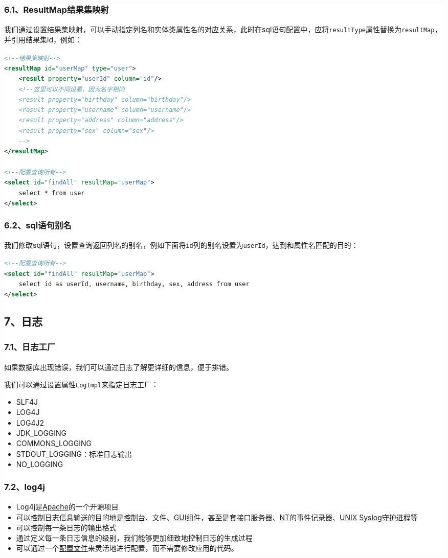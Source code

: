 ### 6.1、ResultMap结果集映射

我们通过设置结果集映射，可以手动指定列名和实体类属性名的对应关系，此时在sql语句配置中，应将`resultType`属性替换为`resultMap`，并引用结果集id，例如：

```xml
<!--结果集映射-->
<resultMap id="userMap" type="user">
    <result property="userId" column="id"/>
    <!--这里可以不同设置，因为名字相同
    <result property="birthday" column="birthday"/>
    <result property="username" column="username"/>
    <result property="address" column="address"/>
    <result property="sex" column="sex"/>
	-->
</resultMap>

<!--配置查询所有-->
<select id="findAll" resultMap="userMap">
    select * from user
</select>
```

### 6.2、sql语句别名

我们修改sql语句，设置查询返回列名的别名，例如下面将`id`列的别名设置为`userId`，达到和属性名匹配的目的：

```xml
<!--配置查询所有-->
<select id="findAll" resultMap="userMap">
    select id as userId, username, birthday, sex, address from user
</select>
```

## 7、日志

### 7.1、日志工厂

如果数据库出现错误，我们可以通过日志了解更详细的信息，便于排错。

我们可以通过设置属性`LogImpl`来指定日志工厂：

- SLF4J
- LOG4J
- LOG4J2
- JDK_LOGGING
- COMMONS_LOGGING
- STDOUT_LOGGING：标准日志输出
- NO_LOGGING

### 7.2、log4j

- Log4j是[Apache](https://baike.baidu.com/item/Apache/8512995)的一个开源项目
- 可以控制日志信息输送的目的地是[控制台](https://baike.baidu.com/item/控制台/2438626)、文件、[GUI](https://baike.baidu.com/item/GUI)组件，甚至是套接口服务器、[NT](https://baike.baidu.com/item/NT/3443842)的事件记录器、[UNIX](https://baike.baidu.com/item/UNIX) [Syslog](https://baike.baidu.com/item/Syslog)[守护进程](https://baike.baidu.com/item/守护进程/966835)等
- 可以控制每一条日志的输出格式
- 通过定义每一条日志信息的级别，我们能够更加细致地控制日志的生成过程
- 可以通过一个[配置文件](https://baike.baidu.com/item/配置文件/286550)来灵活地进行配置，而不需要修改应用的代码。
